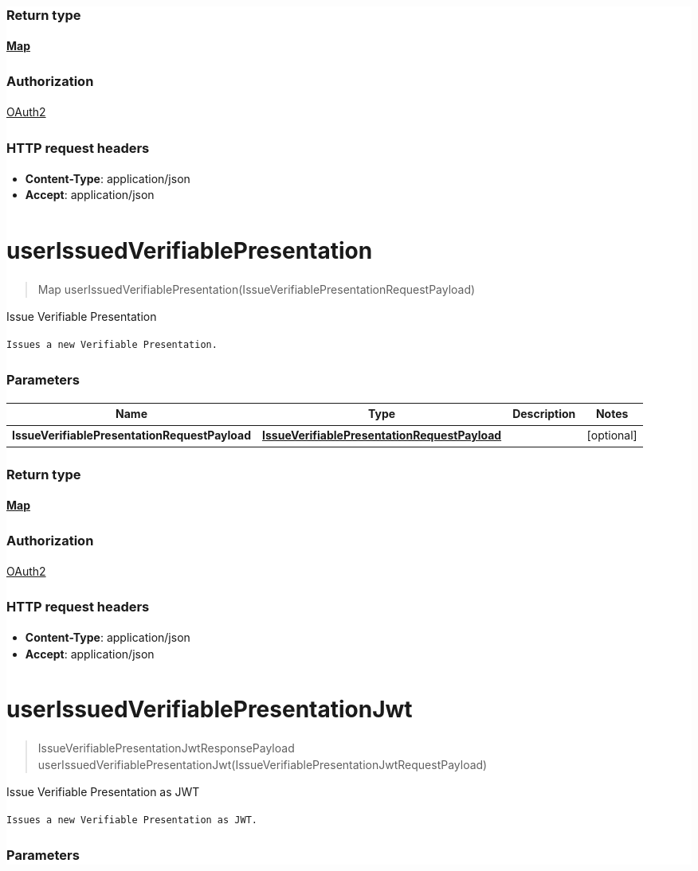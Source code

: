 ### Return type

[**Map**](../Models/AnyType.md)

### Authorization

[OAuth2](../README.md#OAuth2)

### HTTP request headers

- **Content-Type**: application/json
- **Accept**: application/json

<a name="userIssuedVerifiablePresentation"></a>
# **userIssuedVerifiablePresentation**
> Map userIssuedVerifiablePresentation(IssueVerifiablePresentationRequestPayload)

Issue Verifiable Presentation

    Issues a new Verifiable Presentation.

### Parameters

|Name | Type | Description  | Notes |
|------------- | ------------- | ------------- | -------------|
| **IssueVerifiablePresentationRequestPayload** | [**IssueVerifiablePresentationRequestPayload**](../Models/IssueVerifiablePresentationRequestPayload.md)|  | [optional] |

### Return type

[**Map**](../Models/AnyType.md)

### Authorization

[OAuth2](../README.md#OAuth2)

### HTTP request headers

- **Content-Type**: application/json
- **Accept**: application/json

<a name="userIssuedVerifiablePresentationJwt"></a>
# **userIssuedVerifiablePresentationJwt**
> IssueVerifiablePresentationJwtResponsePayload userIssuedVerifiablePresentationJwt(IssueVerifiablePresentationJwtRequestPayload)

Issue Verifiable Presentation as JWT

    Issues a new Verifiable Presentation as JWT.

### Parameters
